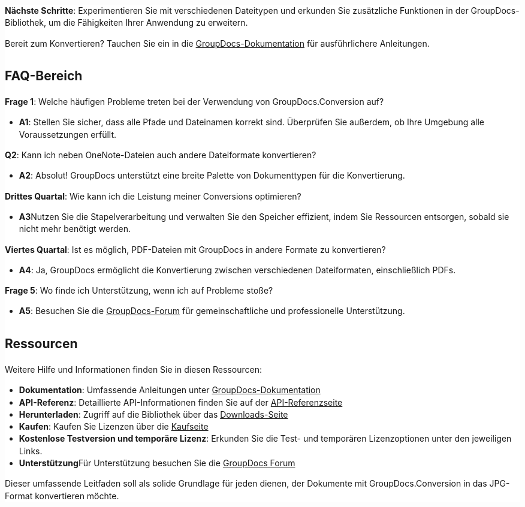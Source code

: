 **Nächste Schritte**: Experimentieren Sie mit verschiedenen Dateitypen und erkunden Sie zusätzliche Funktionen in der GroupDocs-Bibliothek, um die Fähigkeiten Ihrer Anwendung zu erweitern.

Bereit zum Konvertieren? Tauchen Sie ein in die [GroupDocs-Dokumentation](https://docs.groupdocs.com/conversion/net/) für ausführlichere Anleitungen.

## FAQ-Bereich
**Frage 1**: Welche häufigen Probleme treten bei der Verwendung von GroupDocs.Conversion auf?
- **A1**: Stellen Sie sicher, dass alle Pfade und Dateinamen korrekt sind. Überprüfen Sie außerdem, ob Ihre Umgebung alle Voraussetzungen erfüllt.

**Q2**: Kann ich neben OneNote-Dateien auch andere Dateiformate konvertieren?
- **A2**: Absolut! GroupDocs unterstützt eine breite Palette von Dokumenttypen für die Konvertierung.

**Drittes Quartal**: Wie kann ich die Leistung meiner Conversions optimieren?
- **A3**Nutzen Sie die Stapelverarbeitung und verwalten Sie den Speicher effizient, indem Sie Ressourcen entsorgen, sobald sie nicht mehr benötigt werden.

**Viertes Quartal**: Ist es möglich, PDF-Dateien mit GroupDocs in andere Formate zu konvertieren?
- **A4**: Ja, GroupDocs ermöglicht die Konvertierung zwischen verschiedenen Dateiformaten, einschließlich PDFs.

**Frage 5**: Wo finde ich Unterstützung, wenn ich auf Probleme stoße?
- **A5**: Besuchen Sie die [GroupDocs-Forum](https://forum.groupdocs.com/c/conversion/10) für gemeinschaftliche und professionelle Unterstützung.

## Ressourcen
Weitere Hilfe und Informationen finden Sie in diesen Ressourcen:
- **Dokumentation**: Umfassende Anleitungen unter [GroupDocs-Dokumentation](https://docs.groupdocs.com/conversion/net/)
- **API-Referenz**: Detaillierte API-Informationen finden Sie auf der [API-Referenzseite](https://reference.groupdocs.com/conversion/net/)
- **Herunterladen**: Zugriff auf die Bibliothek über das [Downloads-Seite](https://releases.groupdocs.com/conversion/net/)
- **Kaufen**: Kaufen Sie Lizenzen über die [Kaufseite](https://purchase.groupdocs.com/buy)
- **Kostenlose Testversion und temporäre Lizenz**: Erkunden Sie die Test- und temporären Lizenzoptionen unter den jeweiligen Links.
- **Unterstützung**Für Unterstützung besuchen Sie die [GroupDocs Forum](https://forum.groupdocs.com/c/conversion/10)

Dieser umfassende Leitfaden soll als solide Grundlage für jeden dienen, der Dokumente mit GroupDocs.Conversion in das JPG-Format konvertieren möchte.